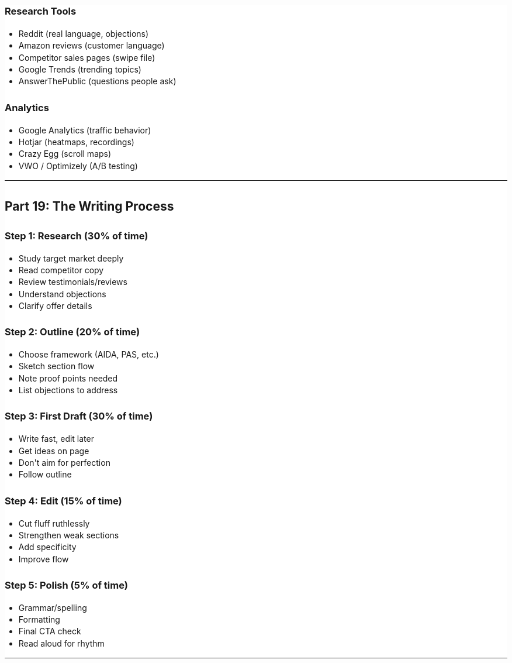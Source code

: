 ### Research Tools
- Reddit (real language, objections)
- Amazon reviews (customer language)
- Competitor sales pages (swipe file)
- Google Trends (trending topics)
- AnswerThePublic (questions people ask)

### Analytics
- Google Analytics (traffic behavior)
- Hotjar (heatmaps, recordings)
- Crazy Egg (scroll maps)
- VWO / Optimizely (A/B testing)

---

## Part 19: The Writing Process

### Step 1: Research (30% of time)
- Study target market deeply
- Read competitor copy
- Review testimonials/reviews
- Understand objections
- Clarify offer details

### Step 2: Outline (20% of time)
- Choose framework (AIDA, PAS, etc.)
- Sketch section flow
- Note proof points needed
- List objections to address

### Step 3: First Draft (30% of time)
- Write fast, edit later
- Get ideas on page
- Don't aim for perfection
- Follow outline

### Step 4: Edit (15% of time)
- Cut fluff ruthlessly
- Strengthen weak sections
- Add specificity
- Improve flow

### Step 5: Polish (5% of time)
- Grammar/spelling
- Formatting
- Final CTA check
- Read aloud for rhythm

---
